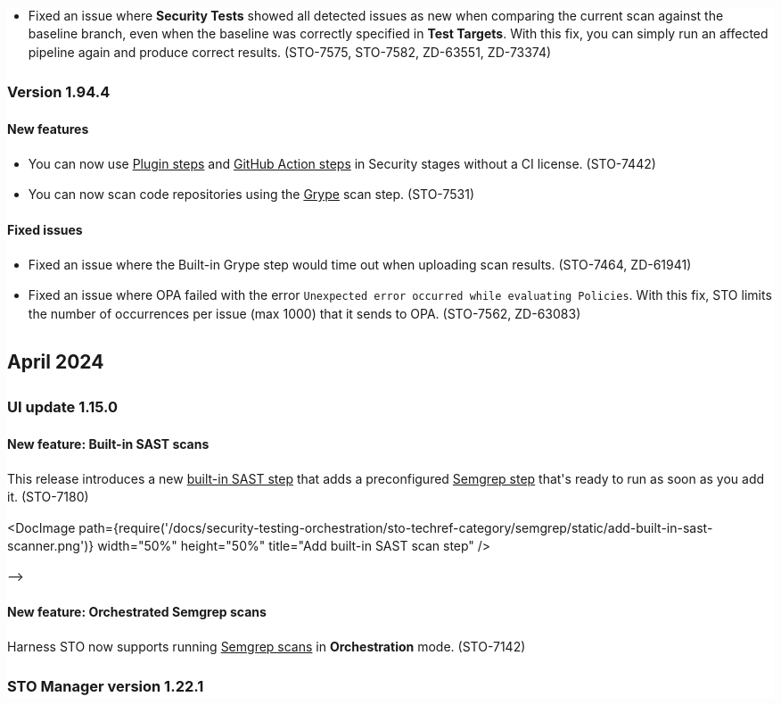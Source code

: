 

- Fixed an issue where **Security Tests** showed all detected issues as new when comparing the current scan against the baseline branch, even when the baseline was correctly specified in **Test Targets**. With this fix, you can simply run an affected pipeline again and produce correct results. (STO-7575, STO-7582, ZD-63551, ZD-73374)

### Version 1.94.4

#### New features 

- You can now use [Plugin steps](/docs/continuous-integration/use-ci/use-drone-plugins/plugin-step-settings-reference/) and [GitHub Action steps](/docs/continuous-integration/use-ci/use-drone-plugins/ci-github-action-step) in Security stages without a CI license. (STO-7442)

- You can now scan code repositories using the [Grype](/docs/security-testing-orchestration/sto-techref-category/grype/grype-scanner-reference) scan step. (STO-7531)

 

#### Fixed issues

- Fixed an issue where the Built-in Grype step would time out when uploading scan results. (STO-7464, ZD-61941)

- Fixed an issue where OPA failed with the error `Unexpected error occurred while evaluating Policies`. With this fix, STO limits the number of occurrences per issue (max 1000) that it sends to OPA. (STO-7562, ZD-63083)


## April 2024
 
### UI update 1.15.0

#### New feature: Built-in SAST scans

This release introduces a new [built-in SAST step](/docs/security-testing-orchestration/set-up-scans/built-in-scanners) that adds a preconfigured [Semgrep step](/docs/security-testing-orchestration/sto-techref-category/semgrep/semgrep-scanner-reference) that's ready to run as soon as you add it. (STO-7180) 



<DocImage path={require('/docs/security-testing-orchestration/sto-techref-category/semgrep/static/add-built-in-sast-scanner.png')} width="50%" height="50%" title="Add built-in SAST scan step" /> 

-->

#### New feature: Orchestrated Semgrep scans

Harness STO now supports running [Semgrep scans](/docs/security-testing-orchestration/sto-techref-category/semgrep/semgrep-scanner-reference) in **Orchestration** mode. (STO-7142)




### STO Manager version 1.22.1
